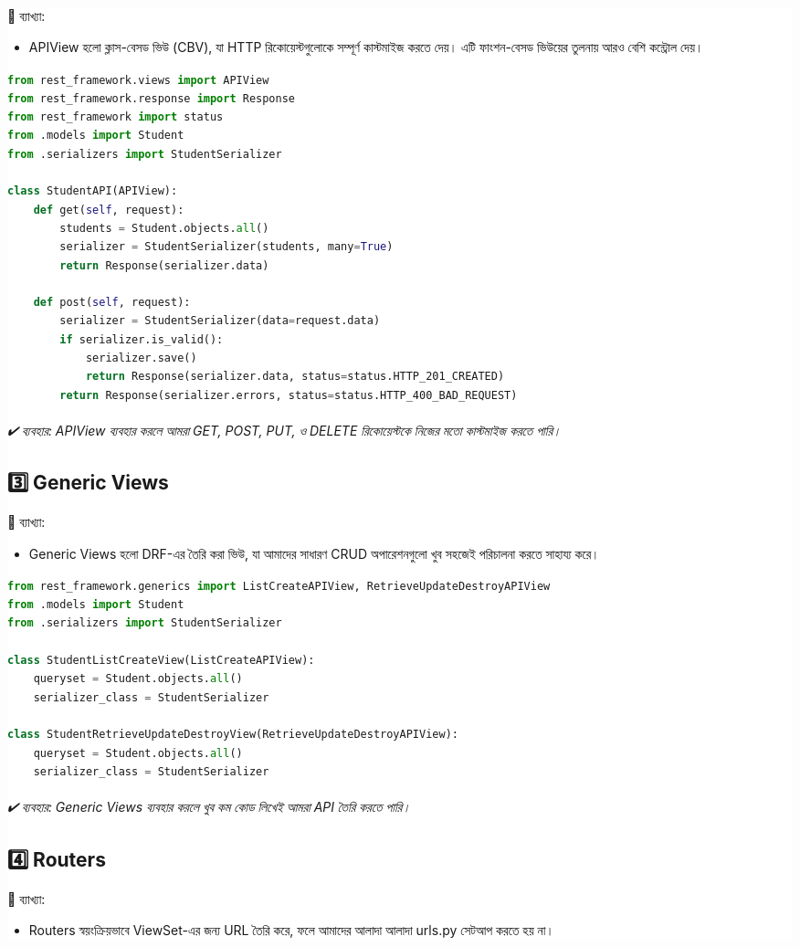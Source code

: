🔹 ব্যাখ্যা:
- APIView হলো ক্লাস-বেসড ভিউ (CBV), যা HTTP রিকোয়েস্টগুলোকে সম্পূর্ণ কাস্টমাইজ করতে দেয়। এটি ফাংশন-বেসড ভিউয়ের তুলনায় আরও বেশি কন্ট্রোল দেয়।

```python
from rest_framework.views import APIView
from rest_framework.response import Response
from rest_framework import status
from .models import Student
from .serializers import StudentSerializer

class StudentAPI(APIView):
    def get(self, request):
        students = Student.objects.all()
        serializer = StudentSerializer(students, many=True)
        return Response(serializer.data)

    def post(self, request):
        serializer = StudentSerializer(data=request.data)
        if serializer.is_valid():
            serializer.save()
            return Response(serializer.data, status=status.HTTP_201_CREATED)
        return Response(serializer.errors, status=status.HTTP_400_BAD_REQUEST)
```

###### ✔ ব্যবহার: APIView ব্যবহার করলে আমরা GET, POST, PUT, ও DELETE রিকোয়েস্টকে নিজের মতো কাস্টমাইজ করতে পারি।


## 3️⃣ Generic Views

🔹 ব্যাখ্যা:
- Generic Views হলো DRF-এর তৈরি করা ভিউ, যা আমাদের সাধারণ CRUD অপারেশনগুলো খুব সহজেই পরিচালনা করতে সাহায্য করে।

```python
from rest_framework.generics import ListCreateAPIView, RetrieveUpdateDestroyAPIView
from .models import Student
from .serializers import StudentSerializer

class StudentListCreateView(ListCreateAPIView):
    queryset = Student.objects.all()
    serializer_class = StudentSerializer

class StudentRetrieveUpdateDestroyView(RetrieveUpdateDestroyAPIView):
    queryset = Student.objects.all()
    serializer_class = StudentSerializer
```

###### ✔ ব্যবহার: Generic Views ব্যবহার করলে খুব কম কোড লিখেই আমরা API তৈরি করতে পারি।

## 4️⃣ Routers
🔹 ব্যাখ্যা:
- Routers স্বয়ংক্রিয়ভাবে ViewSet-এর জন্য URL তৈরি করে, ফলে আমাদের আলাদা আলাদা urls.py সেটআপ করতে হয় না।
 